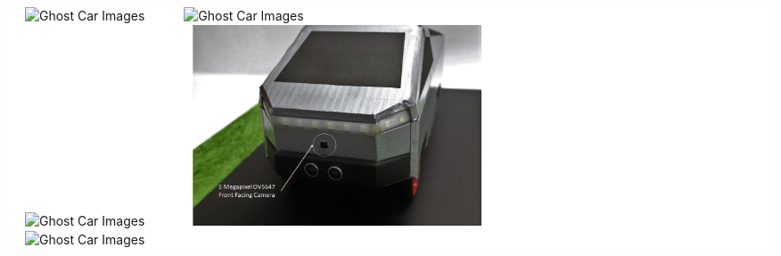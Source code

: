<div><img src="Assets/IMAGES/IMG5.JPG" alt="Ghost Car Images" width=40% height=225px hspace="20"/>
<img src="Assets/IMAGES/IMG6.JPG" alt="Ghost Car Images" width=40% height=225px hspace="20"/></div>
<div><img src="Assets/IMAGES/IMG15.JPG" alt="Ghost Car Images" width=40% height=225px hspace="20"/>
<img src="Assets/IMAGES/IMG19.jpg" alt="Ghost Car Images" width=40% height=225px hspace="20"/></div>
<div><img src="Assets/IMAGES/IMG13.JPG" alt="Ghost Car Images" width=40% height=225px hspace="20"/>